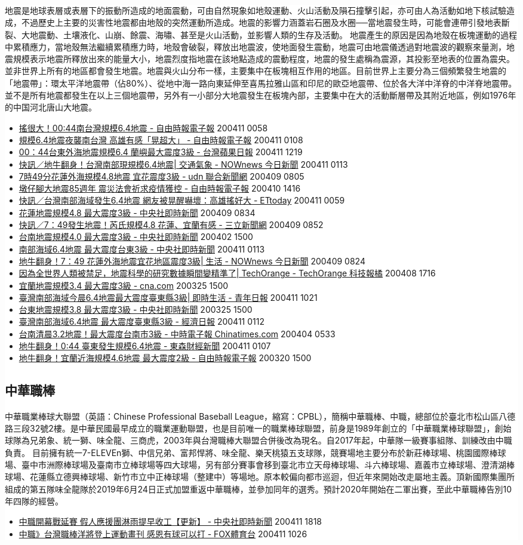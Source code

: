 地震是地球表層或表層下的振動所造成的地面震動，可由自然現象如地殼運動、火山活動及隕石撞擊引起，亦可由人為活動如地下核試驗造成，不過歷史上主要的災害性地震都由地殼的突然運動所造成。地震的影響力涵蓋岩石圈及水圈──當地震發生時，可能會連帶引發地表斷裂、大地震動、土壤液化、山崩、餘震、海嘯、甚至是火山活動，並影響人類的生存及活動。
地震產生的原因是因為地殼在板塊運動的過程中累積應力，當地殼無法繼續累積應力時，地殼會破裂，釋放出地震波，使地面發生震動，地震可由地震儀透過對地震波的觀察來量測，地震規模表示地震所釋放出來的能量大小，地震烈度指地震在該地點造成的震動程度，地震的發生處稱為震源，其投影至地表的位置為震央。
並非世界上所有的地區都會發生地震。地震與火山分布一樣，主要集中在板塊相互作用的地區。目前世界上主要分為三個頻繁發生地震的「地震帶」：環太平洋地震帶（佔80%）、從地中海一路向東延伸至喜馬拉雅山區和印尼的歐亞地震帶、位於各大洋中洋脊的中洋脊地震帶。並不是所有地震都發生在以上三個地震帶，另外有一小部分大地震發生在板塊內部，主要集中在大的活動斷層帶及其附近地區，例如1976年的中国河北唐山大地震。
- [搖很大！00:44南台灣規模6.4地震 - 自由時報電子報](https://news.ltn.com.tw/news/life/breakingnews/3130128 "搖很大！00:44南台灣規模6.4地震 - 自由時報電子報") 200411 0058
- [規模6.4地震夜襲南台灣 高雄有感「晃超大」 - 自由時報電子報](https://news.ltn.com.tw/news/life/breakingnews/3130132 "規模6.4地震夜襲南台灣 高雄有感「晃超大」 - 自由時報電子報") 200411 0108
- [00：44台東外海地震規模6.4 蘭嶼最大震度3級 - 台灣蘋果日報](https://tw.appledaily.com/life/20200411/EW3GRLFLTZOIID7V5HHOC4N6LM/ "00：44台東外海地震規模6.4 蘭嶼最大震度3級 - 台灣蘋果日報") 200411 1219
- [快訊／地牛翻身！台灣南部現規模6.4地震| 交通氣象 - NOWnews 今日新聞](https://www.nownews.com/news/20200411/4029833/ "快訊／地牛翻身！台灣南部現規模6.4地震| 交通氣象 - NOWnews 今日新聞") 200411 0113
- [7時49分花蓮外海規模4.8地震 宜花震度3級 - udn 聯合新聞網](https://udn.com/news/story/7266/4478520 "7時49分花蓮外海規模4.8地震 宜花震度3級 - udn 聯合新聞網") 200409 0805
- [墩仔腳大地震85週年 震災法會祈求疫情獲控 - 自由時報電子報](https://news.ltn.com.tw/news/life/breakingnews/3129439 "墩仔腳大地震85週年 震災法會祈求疫情獲控 - 自由時報電子報") 200410 1416
- [快訊／台灣南部海域發生6.4地震 網友被晃醒嚇壞：高雄搖好大 - ETtoday](https://www.ettoday.net/news/20200411/1688852.htm "快訊／台灣南部海域發生6.4地震 網友被晃醒嚇壞：高雄搖好大 - ETtoday") 200411 0059
- [花蓮地震規模4.8 最大震度3級 - 中央社即時新聞](https://www.cna.com.tw/news/firstnews/202004090027.aspx "花蓮地震規模4.8 最大震度3級 - 中央社即時新聞") 200409 0834
- [快訊／7：49發生地震！芮氏規模4.8 花蓮、宜蘭有感 - 三立新聞網](https://www.setn.com/news.aspx?NewsID=722261 "快訊／7：49發生地震！芮氏規模4.8 花蓮、宜蘭有感 - 三立新聞網") 200409 0852
- [台南地震規模4.0 最大震度3級 - 中央社即時新聞](https://www.cna.com.tw/news/firstnews/202004020062.aspx "台南地震規模4.0 最大震度3級 - 中央社即時新聞") 200402 1500
- [南部海域6.4地震 最大震度台東3級 - 中央社即時新聞](https://www.cna.com.tw/news/firstnews/202004110006.aspx "南部海域6.4地震 最大震度台東3級 - 中央社即時新聞") 200411 0113
- [地牛翻身！7：49 花蓮外海地震宜花地區震度3級| 生活 - NOWnews 今日新聞](https://www.nownews.com/news/20200409/4026106/ "地牛翻身！7：49 花蓮外海地震宜花地區震度3級| 生活 - NOWnews 今日新聞") 200409 0824
- [因為全世界人類被禁足，地震科學的研究數據瞬間變精準了| TechOrange - TechOrange 科技報橘](https://buzzorange.com/techorange/2020/04/08/lockdown-improve-earthquake-detection/ "因為全世界人類被禁足，地震科學的研究數據瞬間變精準了| TechOrange - TechOrange 科技報橘") 200408 1716
- [宜蘭地震規模3.4 最大震度3級 - cna.com](https://www.cna.com.tw/news/firstnews/202003250007.aspx "宜蘭地震規模3.4 最大震度3級 - cna.com") 200325 1500
- [臺灣南部海域今晨6.4地震最大震度臺東縣3級| 即時生活 - 青年日報](https://www.ydn.com.tw/News/379610 "臺灣南部海域今晨6.4地震最大震度臺東縣3級| 即時生活 - 青年日報") 200411 1021
- [台東地震規模3.8 最大震度3級 - 中央社即時新聞](https://www.cna.com.tw/news/firstnews/202003250080.aspx "台東地震規模3.8 最大震度3級 - 中央社即時新聞") 200325 1500
- [臺灣南部海域6.4地震 最大震度臺東縣3級 - 經濟日報](https://money.udn.com/money/story/5617/4483892 "臺灣南部海域6.4地震 最大震度臺東縣3級 - 經濟日報") 200411 0112
- [台南清晨3.2地震！最大震度台南市3級 - 中時電子報 Chinatimes.com](https://www.chinatimes.com/realtimenews/20200404000717-260405 "台南清晨3.2地震！最大震度台南市3級 - 中時電子報 Chinatimes.com") 200404 0533
- [地牛翻身！0:44 臺東發生規模6.4地震 - 東森財經新聞](https://fnc.ebc.net.tw/FncNews/Content/117811 "地牛翻身！0:44 臺東發生規模6.4地震 - 東森財經新聞") 200411 0107
- [地牛翻身！宜蘭近海規模4.6地震 最大震度2級 - 自由時報電子報](https://news.ltn.com.tw/news/life/breakingnews/3106644 "地牛翻身！宜蘭近海規模4.6地震 最大震度2級 - 自由時報電子報") 200320 1500

## 中華職棒

中華職業棒球大聯盟（英語：Chinese Professional Baseball League，縮寫：CPBL），簡稱中華職棒、中職，總部位於臺北市松山區八德路三段32號2樓。是中華民國最早成立的職業運動聯盟，也是目前唯一的職業棒球聯盟，前身是1989年創立的「中華職業棒球聯盟」，創始球隊為兄弟象、統一獅、味全龍、三商虎，2003年與台灣職棒大聯盟合併後改為現名。自2017年起，中華隊一級賽事組隊、訓練改由中職負責。
目前擁有統一7-ELEVEn獅、中信兄弟、富邦悍將、味全龍、樂天桃猿五支球隊，競賽場地主要分布於新莊棒球場、桃園國際棒球場、臺中市洲際棒球場及臺南市立棒球場等四大球場，另有部分賽事會移到臺北市立天母棒球場、斗六棒球場、嘉義市立棒球場、澄清湖棒球場、花蓮縣立德興棒球場、新竹市立中正棒球場（整建中）等場地。原本較偏向都市巡迴，但近年來開始改走屬地主義。頂新國際集團所組成的第五隊味全龍隊於2019年6月24日正式加盟重返中華職棒，並參加同年的選秀。預計2020年開始在二軍出賽，至此中華職棒告別10年四隊的經營。
- [中職開幕戰延賽 假人應援團淋雨提早收工【更新】 - 中央社即時新聞](https://www.cna.com.tw/news/firstnews/202004110145.aspx "中職開幕戰延賽 假人應援團淋雨提早收工【更新】 - 中央社即時新聞") 200411 1818
- [中職》台灣職棒洋將登上運動畫刊 感恩有球可以打 - FOX體育台](https://www.foxsports.com.tw/baseball/cpbl%E4%B8%AD%E8%8F%AF%E8%81%B7%E6%A3%92/915982/%E4%B8%AD%E8%81%B7%E3%80%8B%E5%8F%B0%E7%81%A3%E8%81%B7%E6%A3%92%E6%B4%8B%E5%B0%87%E7%99%BB%E4%B8%8A%E9%81%8B%E5%8B%95%E7%95%AB%E5%88%8A-%E6%84%9F%E6%81%A9%E6%9C%89%E7%90%83%E5%8F%AF%E4%BB%A5%E6%89%93/ "中職》台灣職棒洋將登上運動畫刊 感恩有球可以打 - FOX體育台") 200411 1026